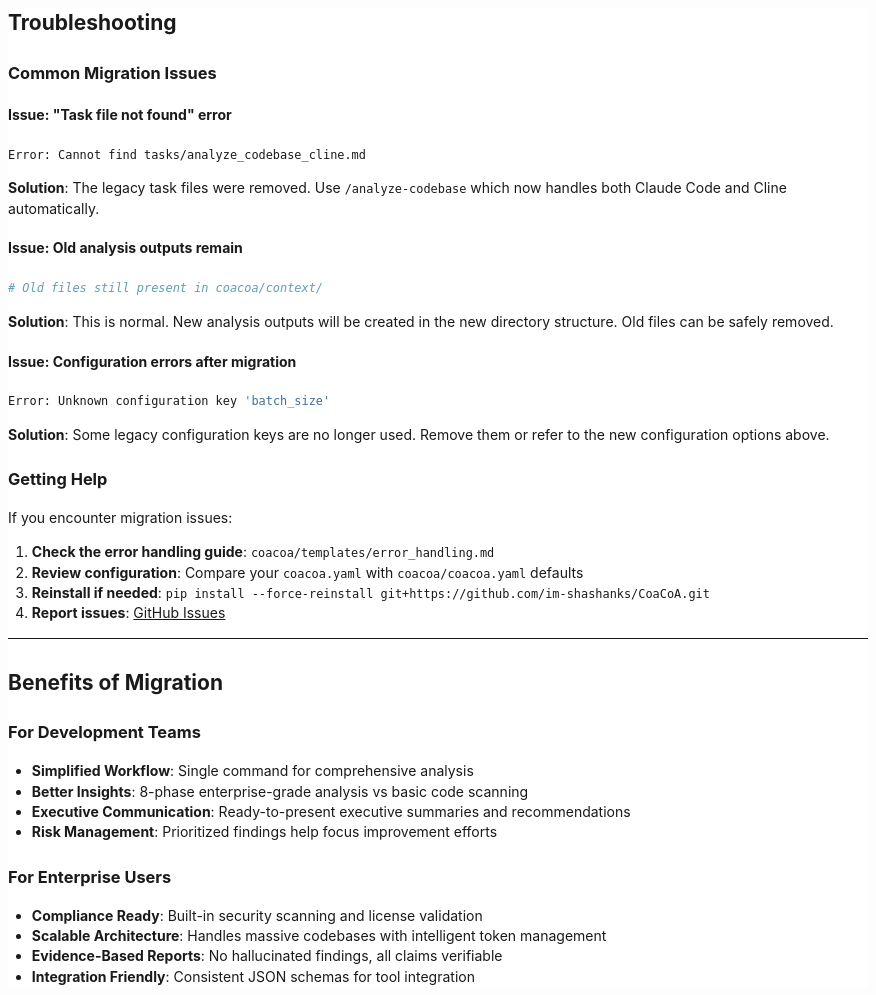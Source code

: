 
## Troubleshooting

### Common Migration Issues

#### Issue: "Task file not found" error
```bash
Error: Cannot find tasks/analyze_codebase_cline.md
```
**Solution**: The legacy task files were removed. Use `/analyze-codebase` which now handles both Claude Code and Cline automatically.

#### Issue: Old analysis outputs remain
```bash  
# Old files still present in coacoa/context/
```
**Solution**: This is normal. New analysis outputs will be created in the new directory structure. Old files can be safely removed.

#### Issue: Configuration errors after migration
```bash
Error: Unknown configuration key 'batch_size'
```  
**Solution**: Some legacy configuration keys are no longer used. Remove them or refer to the new configuration options above.

### Getting Help

If you encounter migration issues:

1. **Check the error handling guide**: `coacoa/templates/error_handling.md`
2. **Review configuration**: Compare your `coacoa.yaml` with `coacoa/coacoa.yaml` defaults  
3. **Reinstall if needed**: `pip install --force-reinstall git+https://github.com/im-shashanks/CoaCoA.git`
4. **Report issues**: [GitHub Issues](https://github.com/im-shashanks/CoaCoA/issues)

---

## Benefits of Migration

### For Development Teams
- **Simplified Workflow**: Single command for comprehensive analysis
- **Better Insights**: 8-phase enterprise-grade analysis vs basic code scanning
- **Executive Communication**: Ready-to-present executive summaries and recommendations
- **Risk Management**: Prioritized findings help focus improvement efforts

### For Enterprise Users  
- **Compliance Ready**: Built-in security scanning and license validation
- **Scalable Architecture**: Handles massive codebases with intelligent token management  
- **Evidence-Based Reports**: No hallucinated findings, all claims verifiable
- **Integration Friendly**: Consistent JSON schemas for tool integration
